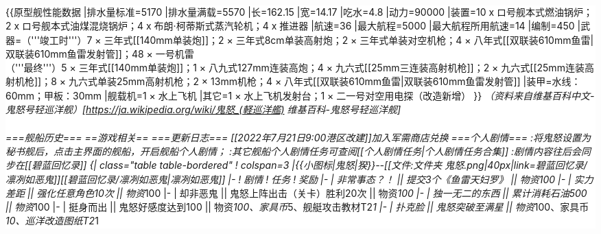 {{原型舰性能数据
|排水量标准=5170
|排水量满载=5570
|长=162.15
|宽=14.17
|吃水=4.8
|动力=90000
|装置=10 x ロ号舰本式燃油锅炉；2 x ロ号舰本式油煤混烧锅炉；4 x 布朗·柯蒂斯式蒸汽轮机；4 x 推进器
|航速=36
|最大航程=5000
|最大航程所用航速=14
|编制=450
|武器=（'''竣工时'''）7 × 三年式[[140mm单装炮]]；2 × 三年式8cm单装高射炮；2 × 三年式单装对空机枪；4 × 八年式[[双联装610mm鱼雷|双联装610mm鱼雷发射管]]；48 × 一号机雷<br>（'''最终'''）5 × 三年式[[140mm单装炮]]；1 × 八九式127mm连装高炮；4 × 九六式[[25mm三连装高射机枪]]；2 × 九六式[[25mm连装高射机枪]]；8 × 九六式单装25mm高射机枪；2 × 13mm机枪；4 × 八年式[[双联装610mm鱼雷|双联装610mm鱼雷发射管]]
|装甲=水线：60mm；甲板：30mm
|舰载机=1 × 水上飞机
|其它=1 × 水上飞机发射台；1 × 二一号对空用电探（改造新增）
}}
*（资料来自维基百科中文-鬼怒号轻巡洋舰）<ref>[https://ja.wikipedia.org/wiki/鬼怒_(軽巡洋艦) 维基百科-鬼怒号轻巡洋舰]</ref><br><br>
===舰船历史===
==游戏相关==
===更新日志===
*[[2022年7月21日9:00港区改建]]加入军需商店兑换
===个人剧情===
:将鬼怒设置为秘书舰后，点击主界面的舰船，开启舰船个人剧情；
:其它舰船个人剧情任务可查阅[[个人剧情任务|个人剧情任务合集]]
:剧情内容往后会同步在[[碧蓝回忆录]]
{| class="table table-bordered"
! colspan=3 |{{小图标|鬼怒|猤}}--[[文件:文件夹 鬼怒.png|40px|link=碧蓝回忆录/凛冽如恶鬼]][[碧蓝回忆录/凛冽如恶鬼|凛冽如恶鬼]]
|-
! 剧情
! 任务
! 奖励
|-
| 非常事态？！ || 提交3个《鱼雷天妇罗》 || 物资*100
|-
| 实力差距 || 强化任意角色10次 || 物资*100
|-
| 却非恶鬼 || 鬼怒上阵出击（关卡）胜利20次 || 物资*100
|-
| 独一无二的东西 || 累计消耗石油500 || 物资*100
|-
| 挺身而出 || 鬼怒好感度达到100 || 物资*100、家具币*5、舰艇攻击教材T2*1
|-
| 扑克脸 || 鬼怒突破至满星 || 物资*100、家具币*10、巡洋改造图纸T2*1
